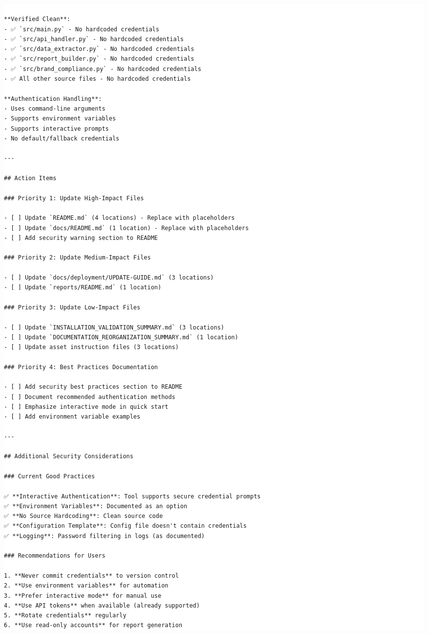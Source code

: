 ```

**Verified Clean**:
- ✅ `src/main.py` - No hardcoded credentials
- ✅ `src/api_handler.py` - No hardcoded credentials
- ✅ `src/data_extractor.py` - No hardcoded credentials
- ✅ `src/report_builder.py` - No hardcoded credentials
- ✅ `src/brand_compliance.py` - No hardcoded credentials
- ✅ All other source files - No hardcoded credentials

**Authentication Handling**:
- Uses command-line arguments
- Supports environment variables
- Supports interactive prompts
- No default/fallback credentials

---

## Action Items

### Priority 1: Update High-Impact Files

- [ ] Update `README.md` (4 locations) - Replace with placeholders
- [ ] Update `docs/README.md` (1 location) - Replace with placeholders
- [ ] Add security warning section to README

### Priority 2: Update Medium-Impact Files

- [ ] Update `docs/deployment/UPDATE-GUIDE.md` (3 locations)
- [ ] Update `reports/README.md` (1 location)

### Priority 3: Update Low-Impact Files

- [ ] Update `INSTALLATION_VALIDATION_SUMMARY.md` (3 locations)
- [ ] Update `DOCUMENTATION_REORGANIZATION_SUMMARY.md` (1 location)
- [ ] Update asset instruction files (3 locations)

### Priority 4: Best Practices Documentation

- [ ] Add security best practices section to README
- [ ] Document recommended authentication methods
- [ ] Emphasize interactive mode in quick start
- [ ] Add environment variable examples

---

## Additional Security Considerations

### Current Good Practices

✅ **Interactive Authentication**: Tool supports secure credential prompts
✅ **Environment Variables**: Documented as an option
✅ **No Source Hardcoding**: Clean source code
✅ **Configuration Template**: Config file doesn't contain credentials
✅ **Logging**: Password filtering in logs (as documented)

### Recommendations for Users

1. **Never commit credentials** to version control
2. **Use environment variables** for automation
3. **Prefer interactive mode** for manual use
4. **Use API tokens** when available (already supported)
5. **Rotate credentials** regularly
6. **Use read-only accounts** for report generation
```